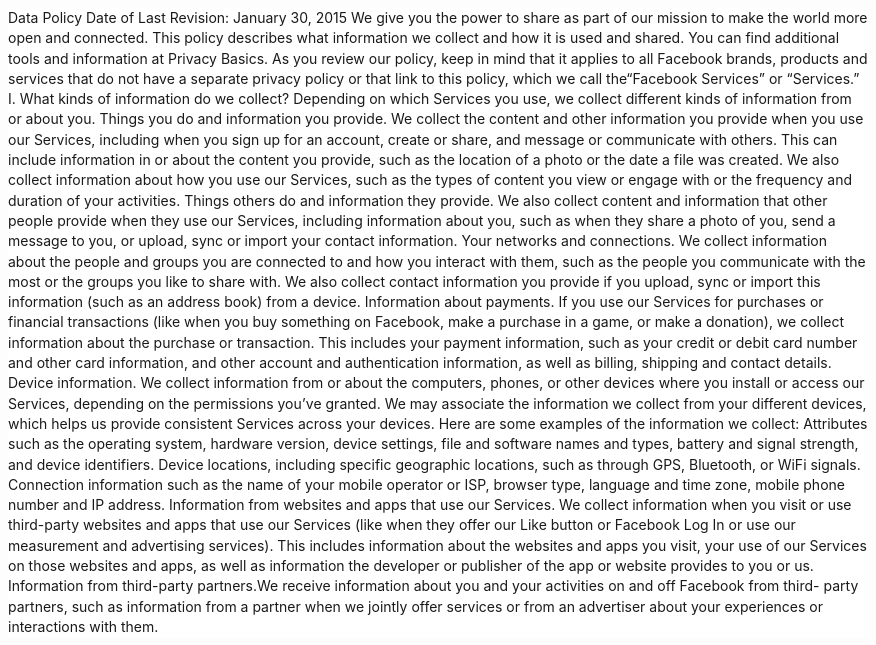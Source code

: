 Data Policy
Date of Last Revision: January 30, 2015
We give you the power to share as part of our mission to make the world more open and connected. This policy describes what
information we collect and how it is used and shared. You can find additional tools and information at Privacy Basics.
As you review our policy, keep in mind that it applies to all Facebook brands, products and services that do not have a separate
privacy policy or that link to this policy, which we call the“Facebook Services” or “Services.”
I. What kinds of information do we collect?
Depending on which Services you use, we collect different kinds of information from or about you.
Things you do and information you provide. We collect the content and other information you provide when you use our
Services, including when you sign up for an account, create or share, and message or communicate with others. This can include
information in or about the content you provide, such as the location of a photo or the date a file was created. We also collect
information about how you use our Services, such as the types of content you view or engage with or the frequency and duration
of your activities.
Things others do and information they provide. We also collect content and information that other people provide when they
use our Services, including information about you, such as when they share a photo of you, send a message to you, or upload,
sync or import your contact information.
Your networks and connections. We collect information about the people and groups you are connected to and how you
interact with them, such as the people you communicate with the most or the groups you like to share with. We also collect
contact information you provide if you upload, sync or import this information (such as an address book) from a device.
Information about payments. If you use our Services for purchases or financial transactions (like when you buy something on
Facebook, make a purchase in a game, or make a donation), we collect information about the purchase or transaction. This
includes your payment information, such as your credit or debit card number and other card information, and other account and
authentication information, as well as billing, shipping and contact details.
Device information. We collect information from or about the computers, phones, or other devices where you install or access
our Services, depending on the permissions you’ve granted. We may associate the information we collect from your different
devices, which helps us provide consistent Services across your devices. Here are some examples of the information we collect:
Attributes such as the operating system, hardware version, device settings, file and software names and types, battery and
signal strength, and device identifiers.
Device locations, including specific geographic locations, such as through GPS, Bluetooth, or WiFi signals.
Connection information such as the name of your mobile operator or ISP, browser type, language and time zone, mobile phone
number and IP address.
Information from websites and apps that use our Services. We collect information when you visit or use third-party websites
and apps that use our Services (like when they offer our Like button or Facebook Log In or use our measurement and advertising
services). This includes information about the websites and apps you visit, your use of our Services on those websites and apps,
as well as information the developer or publisher of the app or website provides to you or us.
Information from third-party partners.We receive information about you and your activities on and off Facebook from third-
party partners, such as information from a partner when we jointly offer services or from an advertiser about your experiences or
interactions with them.